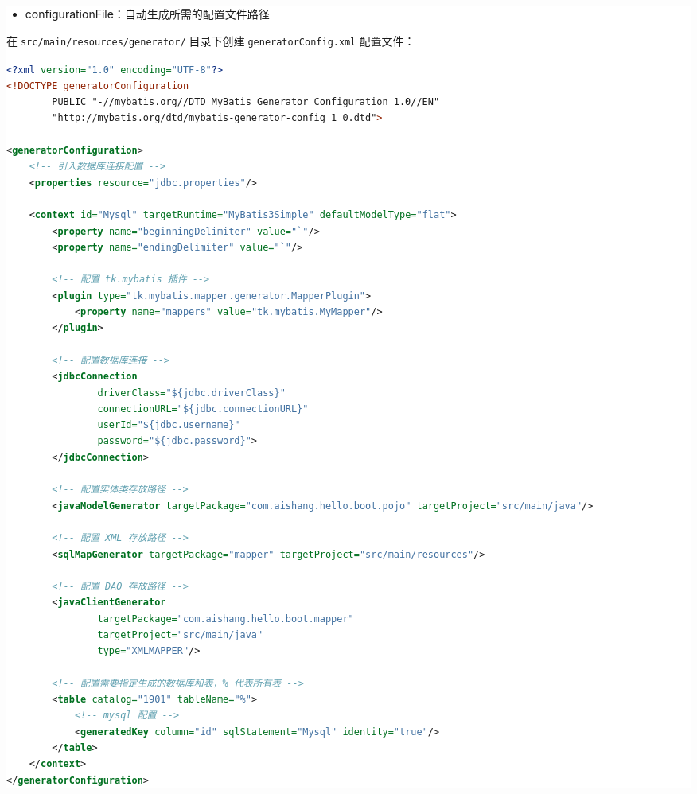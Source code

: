 - configurationFile：自动生成所需的配置文件路径

在 `src/main/resources/generator/` 目录下创建 `generatorConfig.xml` 配置文件：

```xml
<?xml version="1.0" encoding="UTF-8"?>
<!DOCTYPE generatorConfiguration
        PUBLIC "-//mybatis.org//DTD MyBatis Generator Configuration 1.0//EN"
        "http://mybatis.org/dtd/mybatis-generator-config_1_0.dtd">

<generatorConfiguration>
    <!-- 引入数据库连接配置 -->
    <properties resource="jdbc.properties"/>

    <context id="Mysql" targetRuntime="MyBatis3Simple" defaultModelType="flat">
        <property name="beginningDelimiter" value="`"/>
        <property name="endingDelimiter" value="`"/>

        <!-- 配置 tk.mybatis 插件 -->
        <plugin type="tk.mybatis.mapper.generator.MapperPlugin">
            <property name="mappers" value="tk.mybatis.MyMapper"/>
        </plugin>

        <!-- 配置数据库连接 -->
        <jdbcConnection
                driverClass="${jdbc.driverClass}"
                connectionURL="${jdbc.connectionURL}"
                userId="${jdbc.username}"
                password="${jdbc.password}">
        </jdbcConnection>

        <!-- 配置实体类存放路径 -->
        <javaModelGenerator targetPackage="com.aishang.hello.boot.pojo" targetProject="src/main/java"/>

        <!-- 配置 XML 存放路径 -->
        <sqlMapGenerator targetPackage="mapper" targetProject="src/main/resources"/>

        <!-- 配置 DAO 存放路径 -->
        <javaClientGenerator
                targetPackage="com.aishang.hello.boot.mapper"
                targetProject="src/main/java"
                type="XMLMAPPER"/>

        <!-- 配置需要指定生成的数据库和表，% 代表所有表 -->
        <table catalog="1901" tableName="%">
            <!-- mysql 配置 -->
            <generatedKey column="id" sqlStatement="Mysql" identity="true"/>
        </table>
    </context>
</generatorConfiguration>
```
